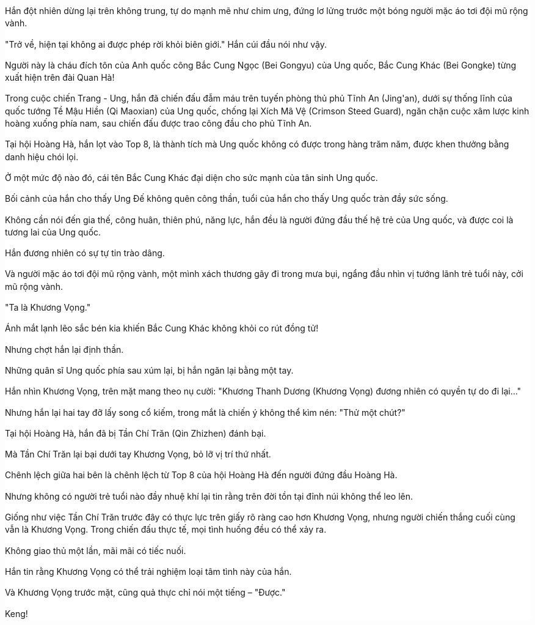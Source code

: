 Hắn đột nhiên dừng lại trên không trung, tự do mạnh mẽ như chim ưng, đứng lơ lửng trước một bóng người mặc áo tơi đội mũ rộng vành.

"Trở về, hiện tại không ai được phép rời khỏi biên giới." Hắn cúi đầu nói như vậy.

Người này là cháu đích tôn của Anh quốc công Bắc Cung Ngọc (Bei Gongyu) của Ung quốc, Bắc Cung Khác (Bei Gongke) từng xuất hiện trên đài Quan Hà!

Trong cuộc chiến Trang - Ung, hắn đã chiến đấu đẫm máu trên tuyến phòng thủ phủ Tĩnh An (Jing'an), dưới sự thống lĩnh của quốc tướng Tề Mậu Hiền (Qi Maoxian) của Ung quốc, chống lại Xích Mã Vệ (Crimson Steed Guard), ngăn chặn cuộc xâm lược kinh hoàng xuống phía nam, sau chiến đấu được trao công đầu cho phủ Tĩnh An.

Tại hội Hoàng Hà, hắn lọt vào Top 8, là thành tích mà Ung quốc không có được trong hàng trăm năm, được khen thưởng bằng danh hiệu chói lọi.

Ở một mức độ nào đó, cái tên Bắc Cung Khác đại diện cho sức mạnh của tân sinh Ung quốc.

Bối cảnh của hắn cho thấy Ung Đế không quên công thần, tuổi của hắn cho thấy Ung quốc tràn đầy sức sống.

Không cần nói đến gia thế, công huân, thiên phú, năng lực, hắn đều là người đứng đầu thế hệ trẻ của Ung quốc, và được coi là tương lai của Ung quốc.

Hắn đương nhiên có sự tự tin trào dâng.

Và người mặc áo tơi đội mũ rộng vành, một mình xách thương gãy đi trong mưa bụi, ngẩng đầu nhìn vị tướng lãnh trẻ tuổi này, cởi mũ rộng vành.

"Ta là Khương Vọng."

Ánh mắt lạnh lẽo sắc bén kia khiến Bắc Cung Khác không khỏi co rút đồng tử!

Nhưng chợt hắn lại định thần.

Những quân sĩ Ung quốc phía sau xúm lại, bị hắn ngăn lại bằng một tay.

Hắn nhìn Khương Vọng, trên mặt mang theo nụ cười: "Khương Thanh Dương (Khương Vọng) đương nhiên có quyền tự do đi lại..."

Nhưng hắn lại hai tay đỡ lấy song cổ kiếm, trong mắt là chiến ý không thể kìm nén: "Thử một chút?"

Tại hội Hoàng Hà, hắn đã bị Tần Chí Trăn (Qin Zhizhen) đánh bại.

Mà Tần Chí Trăn lại bại dưới tay Khương Vọng, bỏ lỡ vị trí thứ nhất.

Chênh lệch giữa hai bên là chênh lệch từ Top 8 của hội Hoàng Hà đến người đứng đầu Hoàng Hà.

Nhưng không có người trẻ tuổi nào đầy nhuệ khí lại tin rằng trên đời tồn tại đỉnh núi không thể leo lên.

Giống như việc Tần Chí Trăn trước đây có thực lực trên giấy rõ ràng cao hơn Khương Vọng, nhưng người chiến thắng cuối cùng vẫn là Khương Vọng. Trong chiến đấu thực tế, mọi tình huống đều có thể xảy ra.

Không giao thủ một lần, mãi mãi có tiếc nuối.

Hắn tin rằng Khương Vọng có thể trải nghiệm loại tâm tình này của hắn.

Và Khương Vọng trước mặt, cũng quả thực chỉ nói một tiếng – "Được."

Keng!
